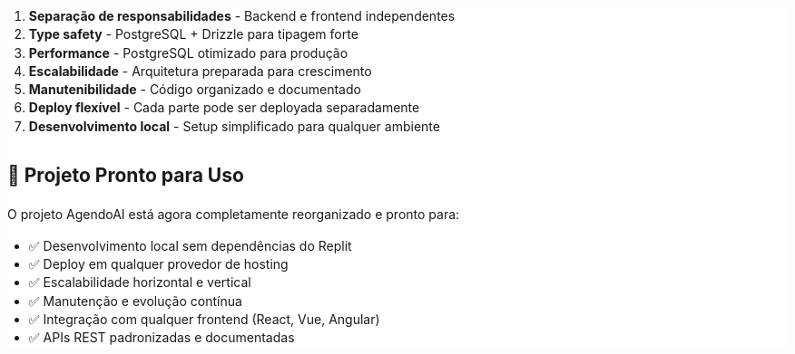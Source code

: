 1. **Separação de responsabilidades** - Backend e frontend independentes
2. **Type safety** - PostgreSQL + Drizzle para tipagem forte
3. **Performance** - PostgreSQL otimizado para produção
4. **Escalabilidade** - Arquitetura preparada para crescimento
5. **Manutenibilidade** - Código organizado e documentado
6. **Deploy flexível** - Cada parte pode ser deployada separadamente
7. **Desenvolvimento local** - Setup simplificado para qualquer ambiente

## 🏁 Projeto Pronto para Uso

O projeto AgendoAI está agora completamente reorganizado e pronto para:
- ✅ Desenvolvimento local sem dependências do Replit
- ✅ Deploy em qualquer provedor de hosting
- ✅ Escalabilidade horizontal e vertical
- ✅ Manutenção e evolução contínua
- ✅ Integração com qualquer frontend (React, Vue, Angular)
- ✅ APIs REST padronizadas e documentadas